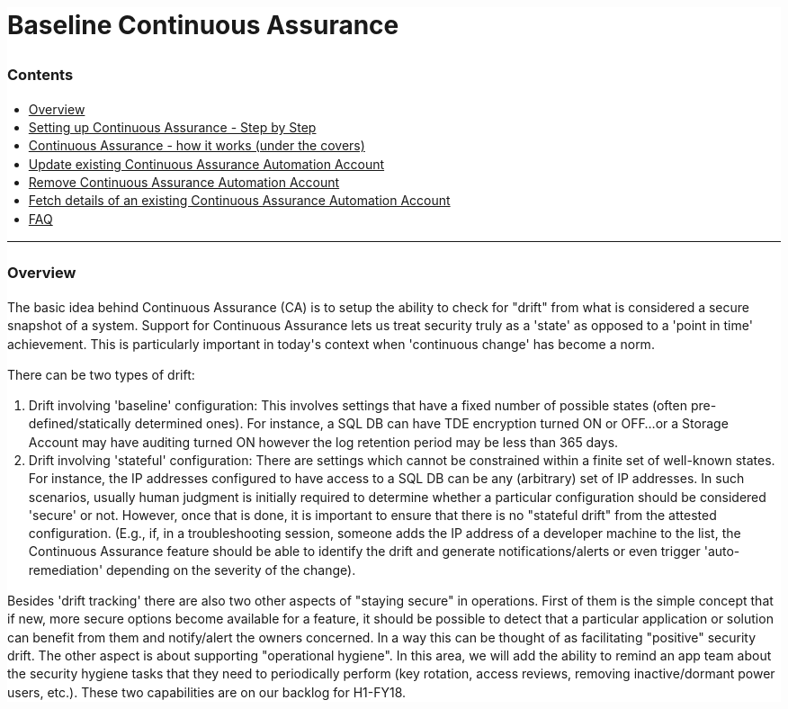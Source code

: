 # Baseline Continuous Assurance
### Contents
- [Overview](Continuous_Assurance_userguide.md#overview)
- [Setting up Continuous Assurance - Step by Step](Continuous_Assurance_userguide.md#setting-up-continuous-assurance---step-by-step)
- [Continuous Assurance - how it works (under the covers)](Continuous_Assurance_userguide.md#continuous-assurance---how-it-works-under-the-covers)
- [Update existing Continuous Assurance Automation Account](Continuous_Assurance_userguide.md#update-existing-continuous-assurance-automation-account)
- [Remove Continuous Assurance Automation Account](Continuous_Assurance_userguide.md#remove-continuous-assurance-automation-account)
- [Fetch details of an existing Continuous Assurance Automation Account](Continuous_Assurance_userguide.md#fetch-details-of-an-existing-continuous-assurance-automation-account)
- [FAQ](Continuous_Assurance_userguide.md#faq)

-----------------------------------------------------------------
### Overview 
The basic idea behind Continuous Assurance (CA) is to setup the ability to check for "drift" from what is 
considered a secure snapshot of a system. Support for Continuous Assurance lets us treat security truly as 
a 'state' as opposed to a 'point in time' achievement. This is particularly important in today's context 
when 'continuous change' has become a norm.

There can be two types of drift: 
1. Drift involving 'baseline' configuration:
This involves settings that have a fixed number of possible states (often pre-defined/statically determined 
ones). For instance, a SQL DB can have TDE encryption turned ON or OFF…or a Storage Account may have 
auditing turned ON however the log retention period may be less than 365 days. 	 
2. Drift involving 'stateful' configuration: There are settings which cannot be constrained within a finite 
set of well-known states. For instance, the IP addresses configured to have access to a SQL DB can be any (arbitrary) set of IP addresses. In such scenarios, usually human judgment is initially required to determine whether a particular configuration should be considered 'secure' or not. However, once that is done, it is important to ensure that there is no "stateful drift" from the attested configuration. (E.g., if, in a troubleshooting session, someone adds the IP address of a developer machine to the list, the Continuous Assurance feature should be able to identify the drift and generate notifications/alerts or even trigger 'auto-remediation' depending on the severity of the change). 

Besides 'drift tracking' there are also two other aspects of "staying secure" in operations. First of them 
is the simple concept that if new, more secure options become available for a feature, it should be possible to detect that 
a particular application or solution can benefit from them and notify/alert the owners concerned. In a way this can be thought 
of as facilitating "positive" security drift. The other aspect is about supporting "operational hygiene". In this area, 
we will add the ability to remind an app team about the security hygiene tasks that they need to periodically 
perform (key rotation, access reviews,  removing inactive/dormant power users, etc.). These two capabilities are on our backlog for H1-FY18.
